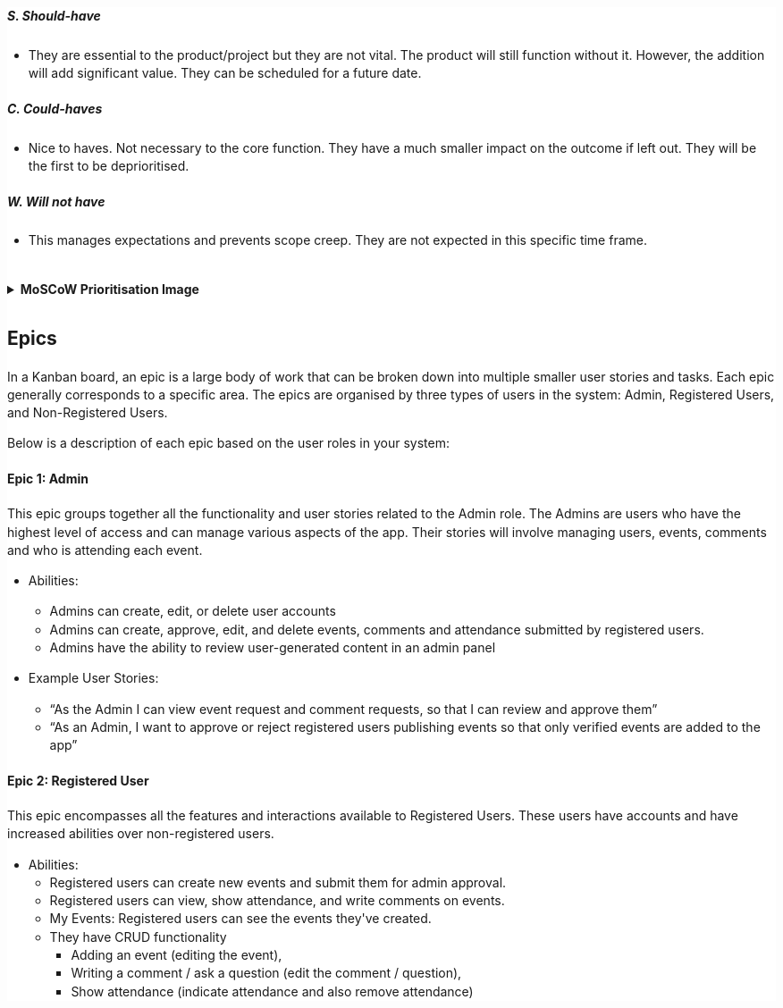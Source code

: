 ##### S. Should-have
-  They are essential to the product/project but they are not vital. The product will still function without it. However, the addition will add significant value. They can be scheduled for a future date.

##### C. Could-haves 
-  Nice to haves. Not necessary to the core function. They have a much smaller impact on the outcome if left out. They will be the first to be deprioritised.

##### W. Will not have
- This manages expectations and prevents scope creep. They are not expected in this specific time frame.

<br>

<details><summary><b>MoSCoW Prioritisation Image</b></summary></details>

## Epics
<a name="epics"></a>

In a Kanban board, an epic is a large body of work that can be broken down into multiple smaller user stories and tasks. Each epic generally corresponds to a specific area. The epics are organised by three types of users in the system: Admin, Registered Users, and Non-Registered Users.

Below is a description of each epic based on the user roles in your system:

#### Epic 1: Admin

This epic groups together all the functionality and user stories related to the Admin role. The Admins are users who have the highest level of access and can manage various aspects of the app. Their stories will involve managing users, events, comments and who is attending each event. 
- Abilities:
  -	Admins can create, edit, or delete user accounts
  -	Admins can create, approve, edit, and delete events, comments and attendance submitted by registered users.
  -	Admins have the ability to review user-generated content in an admin panel

- Example User Stories:
  -	“As the Admin I can view event request and comment requests, so that I can review and approve them”
  -	“As an Admin, I want to approve or reject registered users publishing events so that only verified events are added to the app”

#### Epic 2: Registered User

This epic encompasses all the features and interactions available to Registered Users. These users have accounts and have increased abilities over non-registered users.
- Abilities:
  -	Registered users can create new events and submit them for admin approval.
  - Registered users can view, show attendance, and write comments on events.
  -	My Events: Registered users can see the events they've created.
  - They have CRUD functionality
    - Adding an event (editing the event),
    - Writing a comment / ask a question (edit the comment / question),
    - Show attendance (indicate attendance and also remove attendance)
